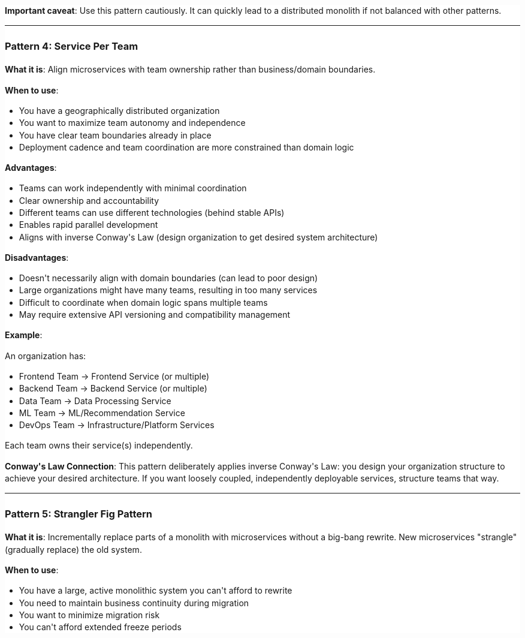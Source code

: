 **Important caveat**: Use this pattern cautiously. It can quickly lead to a distributed monolith if not balanced with other patterns.

---

### Pattern 4: Service Per Team

**What it is**: Align microservices with team ownership rather than business/domain boundaries.

**When to use**:
- You have a geographically distributed organization
- You want to maximize team autonomy and independence
- You have clear team boundaries already in place
- Deployment cadence and team coordination are more constrained than domain logic

**Advantages**:
- Teams can work independently with minimal coordination
- Clear ownership and accountability
- Different teams can use different technologies (behind stable APIs)
- Enables rapid parallel development
- Aligns with inverse Conway's Law (design organization to get desired system architecture)

**Disadvantages**:
- Doesn't necessarily align with domain boundaries (can lead to poor design)
- Large organizations might have many teams, resulting in too many services
- Difficult to coordinate when domain logic spans multiple teams
- May require extensive API versioning and compatibility management

**Example**:

An organization has:
- Frontend Team → Frontend Service (or multiple)
- Backend Team → Backend Service (or multiple)
- Data Team → Data Processing Service
- ML Team → ML/Recommendation Service
- DevOps Team → Infrastructure/Platform Services

Each team owns their service(s) independently.

**Conway's Law Connection**: This pattern deliberately applies inverse Conway's Law: you design your organization structure to achieve your desired architecture. If you want loosely coupled, independently deployable services, structure teams that way.

---

### Pattern 5: Strangler Fig Pattern

**What it is**: Incrementally replace parts of a monolith with microservices without a big-bang rewrite. New microservices "strangle" (gradually replace) the old system.

**When to use**:
- You have a large, active monolithic system you can't afford to rewrite
- You need to maintain business continuity during migration
- You want to minimize migration risk
- You can't afford extended freeze periods
